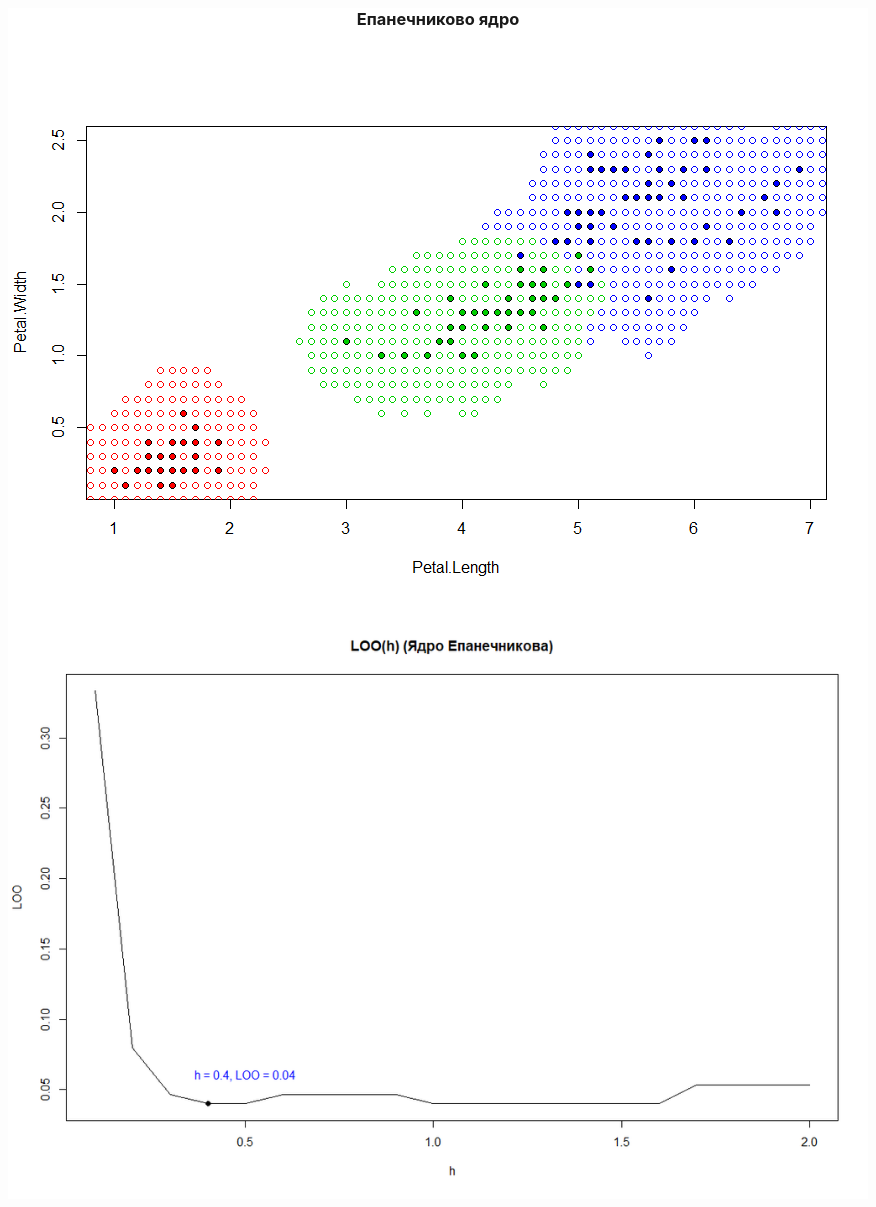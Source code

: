 <h3><div align="center">Епанечниково ядро</div></h3>

![screenshot_of_sample](https://github.com/KingVova07/ML1/blob/master/Parzen,%20Quatric,%20h%20=%200,4.png?raw=true)

![screenshot_of_sample](https://github.com/KingVova07/ML1/blob/master/LOO%20Epanech.png?raw=true)
